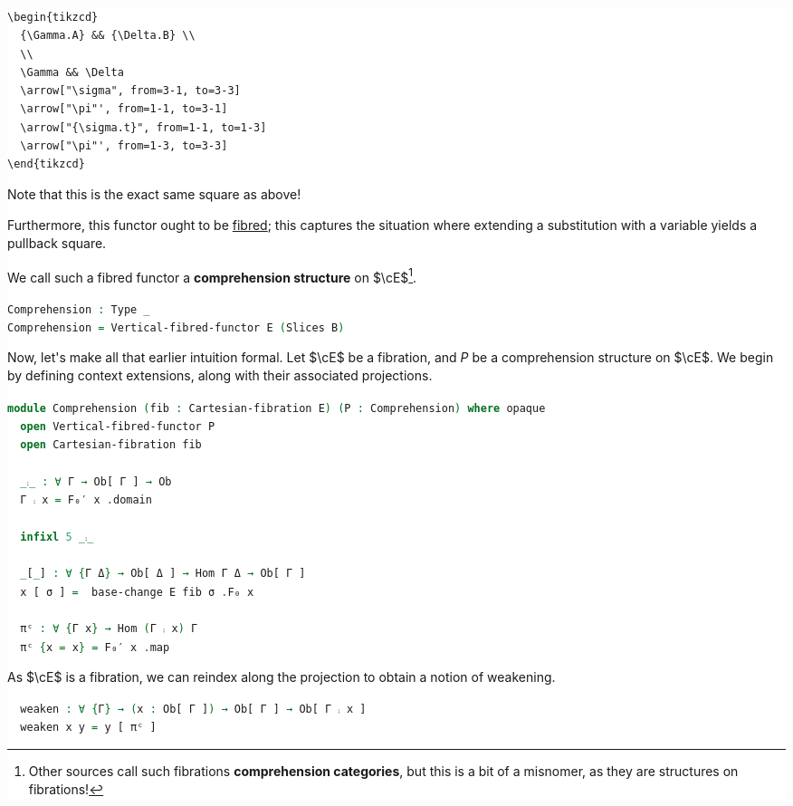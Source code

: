 [fibration]: Cat.Displayed.Cartesian.html
[codomain fibration]: Cat.Displayed.Instances.Slice.html

~~~{.quiver}
\begin{tikzcd}
  {\Gamma.A} && {\Delta.B} \\
  \\
  \Gamma && \Delta
  \arrow["\sigma", from=3-1, to=3-3]
  \arrow["\pi"', from=1-1, to=3-1]
  \arrow["{\sigma.t}", from=1-1, to=1-3]
  \arrow["\pi"', from=1-3, to=3-3]
\end{tikzcd}
~~~

Note that this is the exact same square as above!

Furthermore, this functor ought to be [fibred]; this captures the
situation where extending a substitution with a variable yields a
pullback square.

[fibred]: Cat.Displayed.Functor.html

We call such a fibred functor a **comprehension structure** on $\cE$[^1].

[^1]: Other sources call such fibrations **comprehension categories**,
but this is a bit of a misnomer, as they are structures on fibrations!

```agda
Comprehension : Type _
Comprehension = Vertical-fibred-functor E (Slices B)
```

Now, let's make all that earlier intuition formal. Let $\cE$ be a fibration,
and $P$ be a comprehension structure on $\cE$. We begin by defining
context extensions, along with their associated projections.


```agda
module Comprehension (fib : Cartesian-fibration E) (P : Comprehension) where opaque
  open Vertical-fibred-functor P
  open Cartesian-fibration fib

  _⨾_ : ∀ Γ → Ob[ Γ ] → Ob
  Γ ⨾ x = F₀′ x .domain

  infixl 5 _⨾_

  _[_] : ∀ {Γ Δ} → Ob[ Δ ] → Hom Γ Δ → Ob[ Γ ]
  x [ σ ] =  base-change E fib σ .F₀ x

  πᶜ : ∀ {Γ x} → Hom (Γ ⨾ x) Γ
  πᶜ {x = x} = F₀′ x .map
```

As $\cE$ is a fibration, we can reindex along the projection to obtain a
notion of weakening.

```agda
  weaken : ∀ {Γ} → (x : Ob[ Γ ]) → Ob[ Γ ] → Ob[ Γ ⨾ x ]
  weaken x y = y [ πᶜ ]
```


[pullback]: Cat.Diagram.Pullback.html
[total category]: Cat.Displayed.Total.html
[comonads]: Cat.Diagram.Comonad.html
[total category]: Cat.Displayed.Total.html
[vertical functor]: Cat.Displayed.Functor.html